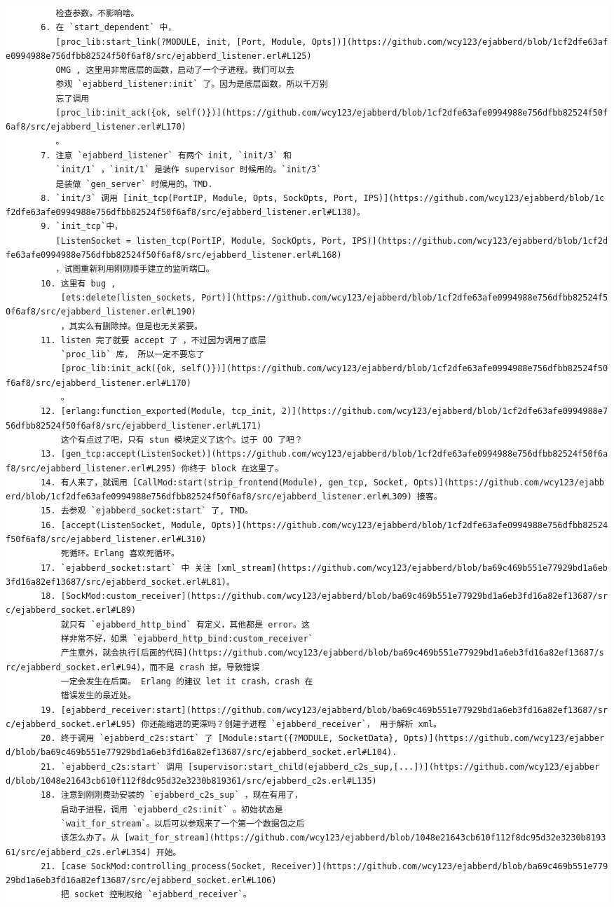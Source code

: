               检查参数。不影响啥。
           6. 在 `start_dependent` 中，
              [proc_lib:start_link(?MODULE, init, [Port, Module, Opts])](https://github.com/wcy123/ejabberd/blob/1cf2dfe63afe0994988e756dfbb82524f50f6af8/src/ejabberd_listener.erl#L125)
              OMG , 这里用非常底层的函数，启动了一个子进程。我们可以去
              参观 `ejabberd_listener:init` 了。因为是底层函数，所以千万别
              忘了调用
              [proc_lib:init_ack({ok, self()})](https://github.com/wcy123/ejabberd/blob/1cf2dfe63afe0994988e756dfbb82524f50f6af8/src/ejabberd_listener.erl#L170)
              。
           7. 注意 `ejabberd_listener` 有两个 init, `init/3` 和
              `init/1` ，`init/1` 是装作 supervisor 时候用的。`init/3`
              是装做 `gen_server` 时候用的。TMD.
           8. `init/3` 调用 [init_tcp(PortIP, Module, Opts, SockOpts, Port, IPS)](https://github.com/wcy123/ejabberd/blob/1cf2dfe63afe0994988e756dfbb82524f50f6af8/src/ejabberd_listener.erl#L138)。
           9. `init_tcp`中，
              [ListenSocket = listen_tcp(PortIP, Module, SockOpts, Port, IPS)](https://github.com/wcy123/ejabberd/blob/1cf2dfe63afe0994988e756dfbb82524f50f6af8/src/ejabberd_listener.erl#L168)
              ，试图重新利用刚刚顺手建立的监听端口。
           10. 这里有 bug ,
               [ets:delete(listen_sockets, Port)](https://github.com/wcy123/ejabberd/blob/1cf2dfe63afe0994988e756dfbb82524f50f6af8/src/ejabberd_listener.erl#L190)
               ，其实么有删除掉。但是也无关紧要。
           11. listen 完了就要 accept 了 ，不过因为调用了底层
               `proc_lib` 库， 所以一定不要忘了
               [proc_lib:init_ack({ok, self()})](https://github.com/wcy123/ejabberd/blob/1cf2dfe63afe0994988e756dfbb82524f50f6af8/src/ejabberd_listener.erl#L170)
               。
           12. [erlang:function_exported(Module, tcp_init, 2)](https://github.com/wcy123/ejabberd/blob/1cf2dfe63afe0994988e756dfbb82524f50f6af8/src/ejabberd_listener.erl#L171)
               这个有点过了吧，只有 stun 模块定义了这个。过于 OO 了吧？
           13. [gen_tcp:accept(ListenSocket)](https://github.com/wcy123/ejabberd/blob/1cf2dfe63afe0994988e756dfbb82524f50f6af8/src/ejabberd_listener.erl#L295) 你终于 block 在这里了。
           14. 有人来了，就调用 [CallMod:start(strip_frontend(Module), gen_tcp, Socket, Opts)](https://github.com/wcy123/ejabberd/blob/1cf2dfe63afe0994988e756dfbb82524f50f6af8/src/ejabberd_listener.erl#L309) 接客。
           15. 去参观 `ejabberd_socket:start` 了, TMD。
           16. [accept(ListenSocket, Module, Opts)](https://github.com/wcy123/ejabberd/blob/1cf2dfe63afe0994988e756dfbb82524f50f6af8/src/ejabberd_listener.erl#L310)
               死循环。Erlang 喜欢死循环。
           17. `ejabberd_socket:start` 中 关注 [xml_stream](https://github.com/wcy123/ejabberd/blob/ba69c469b551e77929bd1a6eb3fd16a82ef13687/src/ejabberd_socket.erl#L81)。
           18. [SockMod:custom_receiver](https://github.com/wcy123/ejabberd/blob/ba69c469b551e77929bd1a6eb3fd16a82ef13687/src/ejabberd_socket.erl#L89)
               就只有 `ejabberd_http_bind` 有定义，其他都是 error。这
               样非常不好，如果 `ejabberd_http_bind:custom_receiver`
               产生意外，就会执行[后面的代码](https://github.com/wcy123/ejabberd/blob/ba69c469b551e77929bd1a6eb3fd16a82ef13687/src/ejabberd_socket.erl#L94)，而不是 crash 掉，导致错误
               一定会发生在后面。 Erlang 的建议 let it crash，crash 在
               错误发生的最近处。
           19. [ejabberd_receiver:start](https://github.com/wcy123/ejabberd/blob/ba69c469b551e77929bd1a6eb3fd16a82ef13687/src/ejabberd_socket.erl#L95) 你还能缩进的更深吗？创建子进程 `ejabberd_receiver`， 用于解析 xml。
           20. 终于调用 `ejabberd_c2s:start` 了 [Module:start({?MODULE, SocketData}, Opts)](https://github.com/wcy123/ejabberd/blob/ba69c469b551e77929bd1a6eb3fd16a82ef13687/src/ejabberd_socket.erl#L104).
           21. `ejabberd_c2s:start` 调用 [supervisor:start_child(ejabberd_c2s_sup,[...])](https://github.com/wcy123/ejabberd/blob/1048e21643cb610f112f8dc95d32e3230b819361/src/ejabberd_c2s.erl#L135)
           18. 注意到刚刚费劲安装的 `ejabberd_c2s_sup` ，现在有用了，
               启动子进程，调用 `ejabberd_c2s:init` 。初始状态是
               `wait_for_stream`。以后可以参观来了一个第一个数据包之后
               该怎么办了。从 [wait_for_stream](https://github.com/wcy123/ejabberd/blob/1048e21643cb610f112f8dc95d32e3230b819361/src/ejabberd_c2s.erl#L354) 开始。
           21. [case SockMod:controlling_process(Socket, Receiver)](https://github.com/wcy123/ejabberd/blob/ba69c469b551e77929bd1a6eb3fd16a82ef13687/src/ejabberd_socket.erl#L106)
               把 socket 控制权给 `ejabberd_receiver`。

[1]: https://github.com/processone/ejabberd/blob/5a35405cd523127fcd051a38414529680b69505c/src/ejabberd_app.erl#L41